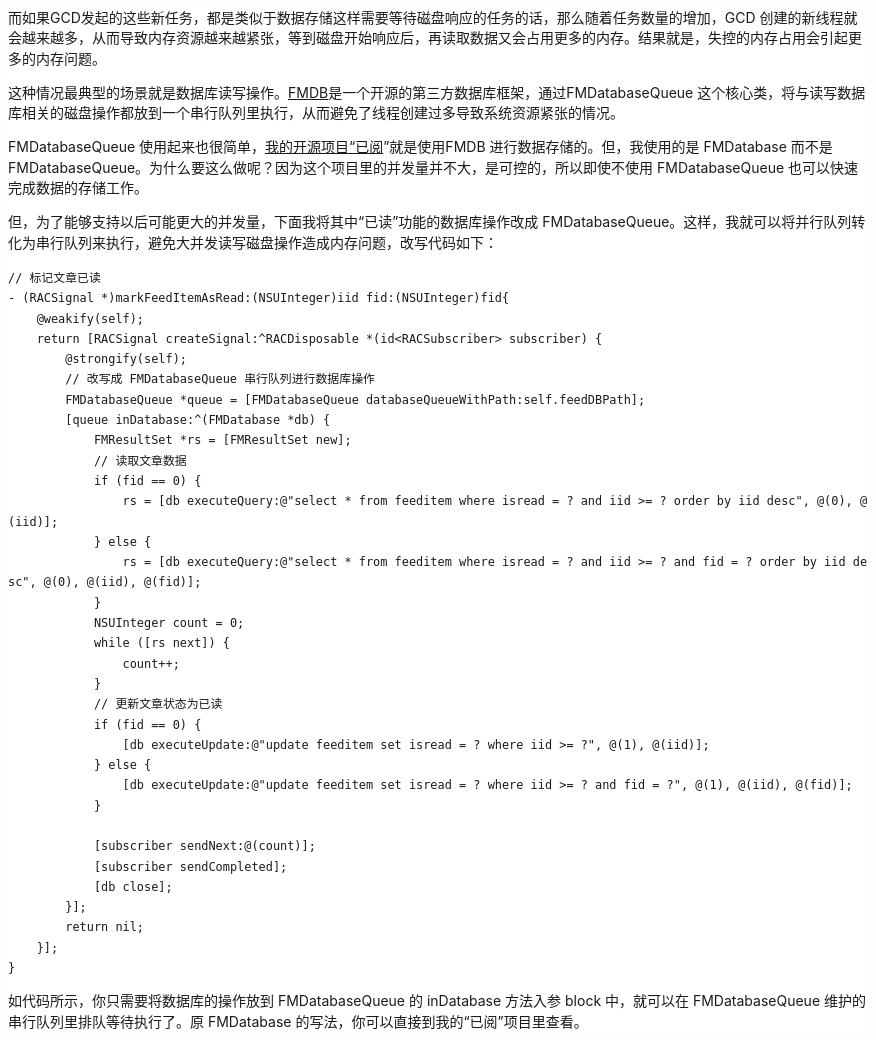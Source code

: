 而如果GCD发起的这些新任务，都是类似于数据存储这样需要等待磁盘响应的任务的话，那么随着任务数量的增加，GCD 创建的新线程就会越来越多，从而导致内存资源越来越紧张，等到磁盘开始响应后，再读取数据又会占用更多的内存。结果就是，失控的内存占用会引起更多的内存问题。

这种情况最典型的场景就是数据库读写操作。[FMDB](https://github.com/ccgus/fmdb)是一个开源的第三方数据库框架，通过FMDatabaseQueue 这个核心类，将与读写数据库相关的磁盘操作都放到一个串行队列里执行，从而避免了线程创建过多导致系统资源紧张的情况。

FMDatabaseQueue 使用起来也很简单，[我的开源项目“已阅](https://github.com/ming1016/GCDFetchFeed)”就是使用FMDB 进行数据存储的。但，我使用的是 FMDatabase 而不是 FMDatabaseQueue。为什么要这么做呢？因为这个项目里的并发量并不大，是可控的，所以即使不使用 FMDatabaseQueue 也可以快速完成数据的存储工作。

但，为了能够支持以后可能更大的并发量，下面我将其中“已读”功能的数据库操作改成 FMDatabaseQueue。这样，我就可以将并行队列转化为串行队列来执行，避免大并发读写磁盘操作造成内存问题，改写代码如下：

```
// 标记文章已读
- (RACSignal *)markFeedItemAsRead:(NSUInteger)iid fid:(NSUInteger)fid{
    @weakify(self);
    return [RACSignal createSignal:^RACDisposable *(id<RACSubscriber> subscriber) {
        @strongify(self);
        // 改写成 FMDatabaseQueue 串行队列进行数据库操作
        FMDatabaseQueue *queue = [FMDatabaseQueue databaseQueueWithPath:self.feedDBPath];
        [queue inDatabase:^(FMDatabase *db) {
            FMResultSet *rs = [FMResultSet new];
            // 读取文章数据
            if (fid == 0) {
                rs = [db executeQuery:@"select * from feeditem where isread = ? and iid >= ? order by iid desc", @(0), @(iid)];
            } else {
                rs = [db executeQuery:@"select * from feeditem where isread = ? and iid >= ? and fid = ? order by iid desc", @(0), @(iid), @(fid)];
            }
            NSUInteger count = 0;
            while ([rs next]) {
                count++;
            }
            // 更新文章状态为已读
            if (fid == 0) {
                [db executeUpdate:@"update feeditem set isread = ? where iid >= ?", @(1), @(iid)];
            } else {
                [db executeUpdate:@"update feeditem set isread = ? where iid >= ? and fid = ?", @(1), @(iid), @(fid)];
            }
            
            [subscriber sendNext:@(count)];
            [subscriber sendCompleted];
            [db close];
        }];
        return nil;
    }];
}
```

如代码所示，你只需要将数据库的操作放到 FMDatabaseQueue 的 inDatabase 方法入参 block 中，就可以在 FMDatabaseQueue 维护的串行队列里排队等待执行了。原 FMDatabase 的写法，你可以直接到我的“已阅”项目里查看。
